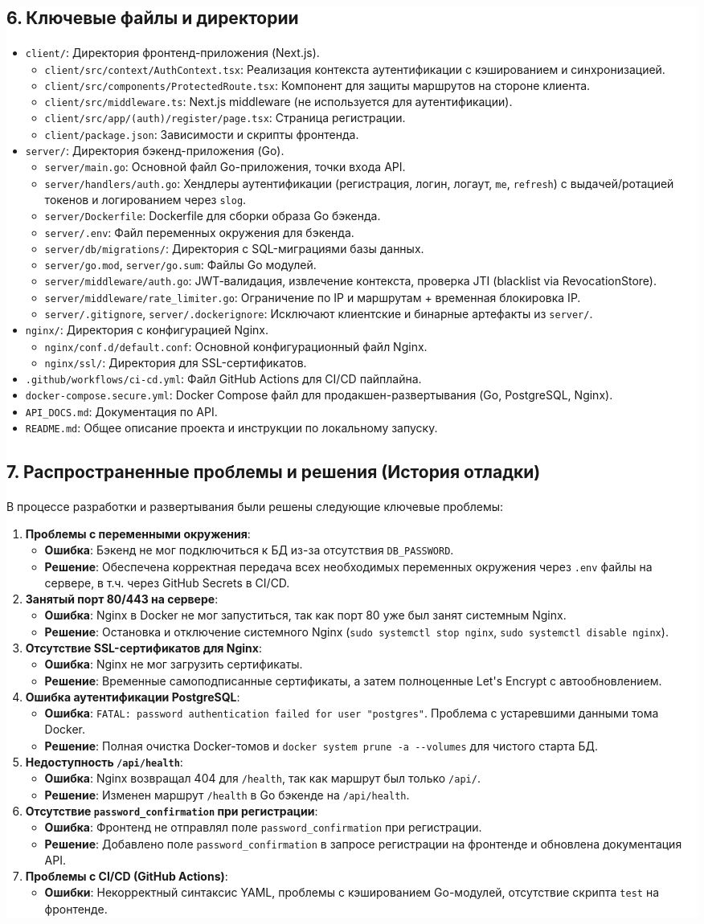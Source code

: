 ## 6. Ключевые файлы и директории

- `client/`: Директория фронтенд-приложения (Next.js).
    - `client/src/context/AuthContext.tsx`: Реализация контекста аутентификации с кэшированием и синхронизацией.
    - `client/src/components/ProtectedRoute.tsx`: Компонент для защиты маршрутов на стороне клиента.
    - `client/src/middleware.ts`: Next.js middleware (не используется для аутентификации).
    - `client/src/app/(auth)/register/page.tsx`: Страница регистрации.
    - `client/package.json`: Зависимости и скрипты фронтенда.
- `server/`: Директория бэкенд-приложения (Go).
    - `server/main.go`: Основной файл Go-приложения, точки входа API.
    - `server/handlers/auth.go`: Хендлеры аутентификации (регистрация, логин, логаут, `me`, `refresh`) с выдачей/ротацией токенов и логированием через `slog`.
    - `server/Dockerfile`: Dockerfile для сборки образа Go бэкенда.
    - `server/.env`: Файл переменных окружения для бэкенда.
    - `server/db/migrations/`: Директория с SQL-миграциями базы данных.
    - `server/go.mod`, `server/go.sum`: Файлы Go модулей.
    - `server/middleware/auth.go`: JWT‑валидация, извлечение контекста, проверка JTI (blacklist via RevocationStore).
    - `server/middleware/rate_limiter.go`: Ограничение по IP и маршрутам + временная блокировка IP.
    - `server/.gitignore`, `server/.dockerignore`: Исключают клиентские и бинарные артефакты из `server/`.
- `nginx/`: Директория с конфигурацией Nginx.
    - `nginx/conf.d/default.conf`: Основной конфигурационный файл Nginx.
    - `nginx/ssl/`: Директория для SSL-сертификатов.
- `.github/workflows/ci-cd.yml`: Файл GitHub Actions для CI/CD пайплайна.
- `docker-compose.secure.yml`: Docker Compose файл для продакшен-развертывания (Go, PostgreSQL, Nginx).
- `API_DOCS.md`: Документация по API.
- `README.md`: Общее описание проекта и инструкции по локальному запуску.

## 7. Распространенные проблемы и решения (История отладки)

В процессе разработки и развертывания были решены следующие ключевые проблемы:

1.  **Проблемы с переменными окружения**:
    - **Ошибка**: Бэкенд не мог подключиться к БД из-за отсутствия `DB_PASSWORD`.
    - **Решение**: Обеспечена корректная передача всех необходимых переменных окружения через `.env` файлы на сервере, в т.ч. через GitHub Secrets в CI/CD.
2.  **Занятый порт 80/443 на сервере**:
    - **Ошибка**: Nginx в Docker не мог запуститься, так как порт 80 уже был занят системным Nginx.
    - **Решение**: Остановка и отключение системного Nginx (`sudo systemctl stop nginx`, `sudo systemctl disable nginx`).
3.  **Отсутствие SSL-сертификатов для Nginx**:
    - **Ошибка**: Nginx не мог загрузить сертификаты.
    - **Решение**: Временные самоподписанные сертификаты, а затем полноценные Let's Encrypt с автообновлением.
4.  **Ошибка аутентификации PostgreSQL**:
    - **Ошибка**: `FATAL: password authentication failed for user "postgres"`. Проблема с устаревшими данными тома Docker.
    - **Решение**: Полная очистка Docker-томов и `docker system prune -a --volumes` для чистого старта БД.
5.  **Недоступность `/api/health`**:
    - **Ошибка**: Nginx возвращал 404 для `/health`, так как маршрут был только `/api/`.
    - **Решение**: Изменен маршрут `/health` в Go бэкенде на `/api/health`.
6.  **Отсутствие `password_confirmation` при регистрации**:
    - **Ошибка**: Фронтенд не отправлял поле `password_confirmation` при регистрации.
    - **Решение**: Добавлено поле `password_confirmation` в запросе регистрации на фронтенде и обновлена документация API.
7.  **Проблемы с CI/CD (GitHub Actions)**:
    - **Ошибки**: Некорректный синтаксис YAML, проблемы с кэшированием Go-модулей, отсутствие скрипта `test` на фронтенде.